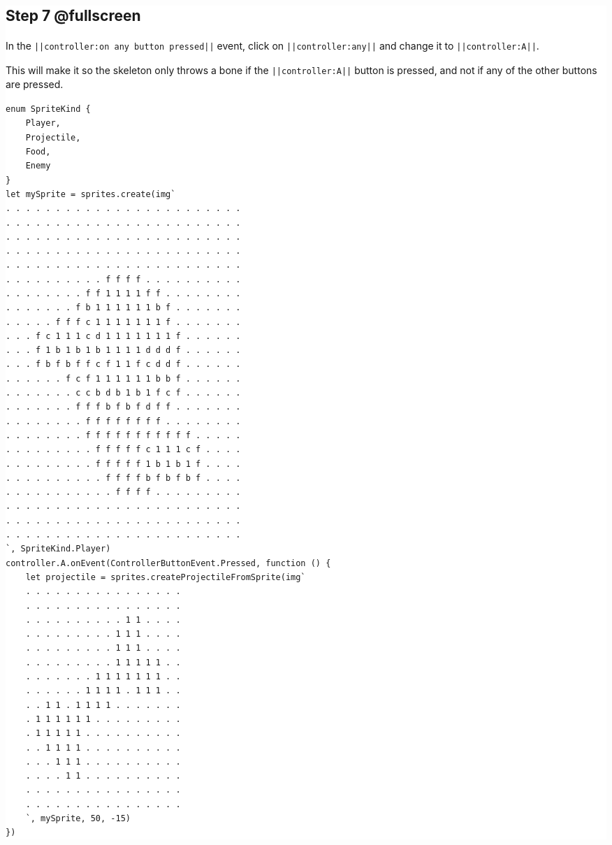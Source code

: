 ## Step 7 @fullscreen

In the `||controller:on any button pressed||` event, click on `||controller:any||` and change it to `||controller:A||`.

This will make it so the skeleton only throws a bone if the `||controller:A||` button is pressed, and not if any of the other buttons are pressed.

```blocks
enum SpriteKind {
    Player,
    Projectile,
    Food,
    Enemy
}
let mySprite = sprites.create(img`
. . . . . . . . . . . . . . . . . . . . . . . . 
. . . . . . . . . . . . . . . . . . . . . . . . 
. . . . . . . . . . . . . . . . . . . . . . . . 
. . . . . . . . . . . . . . . . . . . . . . . . 
. . . . . . . . . . . . . . . . . . . . . . . . 
. . . . . . . . . . f f f f . . . . . . . . . . 
. . . . . . . . f f 1 1 1 1 f f . . . . . . . . 
. . . . . . . f b 1 1 1 1 1 1 b f . . . . . . . 
. . . . . f f f c 1 1 1 1 1 1 1 f . . . . . . . 
. . . f c 1 1 1 c d 1 1 1 1 1 1 1 f . . . . . . 
. . . f 1 b 1 b 1 b 1 1 1 1 d d d f . . . . . . 
. . . f b f b f f c f 1 1 f c d d f . . . . . . 
. . . . . . f c f 1 1 1 1 1 1 b b f . . . . . . 
. . . . . . . c c b d b 1 b 1 f c f . . . . . . 
. . . . . . . f f f b f b f d f f . . . . . . . 
. . . . . . . . f f f f f f f f . . . . . . . . 
. . . . . . . . f f f f f f f f f f f . . . . . 
. . . . . . . . . f f f f f c 1 1 1 c f . . . . 
. . . . . . . . . f f f f f 1 b 1 b 1 f . . . . 
. . . . . . . . . . f f f f b f b f b f . . . . 
. . . . . . . . . . . f f f f . . . . . . . . . 
. . . . . . . . . . . . . . . . . . . . . . . . 
. . . . . . . . . . . . . . . . . . . . . . . . 
. . . . . . . . . . . . . . . . . . . . . . . . 
`, SpriteKind.Player)
controller.A.onEvent(ControllerButtonEvent.Pressed, function () {
    let projectile = sprites.createProjectileFromSprite(img`
    . . . . . . . . . . . . . . . .
    . . . . . . . . . . . . . . . .
    . . . . . . . . . . 1 1 . . . .
    . . . . . . . . . 1 1 1 . . . .
    . . . . . . . . . 1 1 1 . . . .
    . . . . . . . . . 1 1 1 1 1 . .
    . . . . . . . 1 1 1 1 1 1 1 . .
    . . . . . . 1 1 1 1 . 1 1 1 . .
    . . 1 1 . 1 1 1 1 . . . . . . .
    . 1 1 1 1 1 1 . . . . . . . . .
    . 1 1 1 1 1 . . . . . . . . . .
    . . 1 1 1 1 . . . . . . . . . .
    . . . 1 1 1 . . . . . . . . . .
    . . . . 1 1 . . . . . . . . . .
    . . . . . . . . . . . . . . . .
    . . . . . . . . . . . . . . . .
    `, mySprite, 50, -15)
})
```
